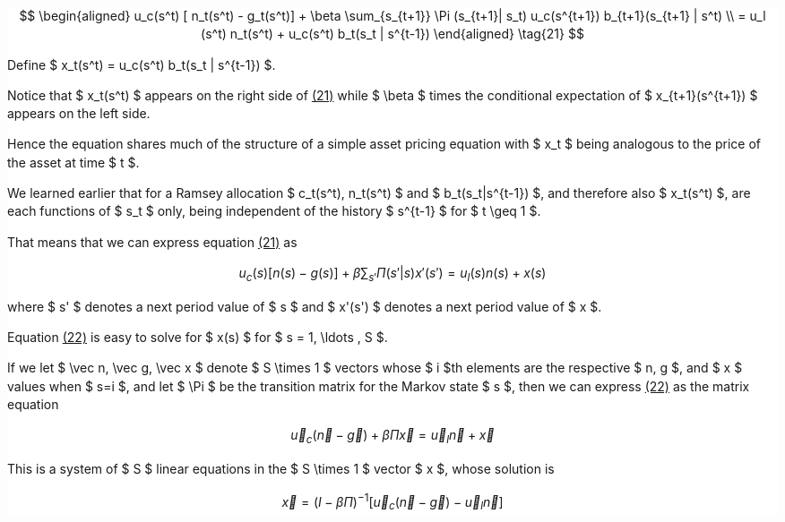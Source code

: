 
<a id='equation-lsa-budget'></a>
$$
\begin{aligned}
    u_c(s^t) [ n_t(s^t) - g_t(s^t)] +
    \beta \sum_{s_{t+1}} \Pi (s_{t+1}| s_t) u_c(s^{t+1}) b_{t+1}(s_{t+1} | s^t) \\ =
    u_l (s^t) n_t(s^t) + u_c(s^t) b_t(s_t | s^{t-1})
\end{aligned} \tag{21}
$$

Define $ x_t(s^t) = u_c(s^t) b_t(s_t | s^{t-1}) $.

Notice that $ x_t(s^t) $ appears on the right side of [(21)](#equation-lsa-budget) while
$ \beta $ times the conditional expectation of
$ x_{t+1}(s^{t+1}) $ appears on the left side.

Hence the equation shares much of the structure of a simple asset pricing equation with
$ x_t $ being analogous to the price of the asset at time $ t $.

We learned earlier that for a Ramsey allocation
$ c_t(s^t), n_t(s^t) $ and $ b_t(s_t|s^{t-1}) $, and therefore
also $ x_t(s^t) $, are each functions of $ s_t $ only,  being
independent of the history $ s^{t-1} $ for $ t \geq 1 $.

That means that we can express equation [(21)](#equation-lsa-budget) as


<a id='equation-lsa-budget2'></a>
$$
u_c(s)
[ n(s) - g(s)]  + \beta
\sum_{s'} \Pi(s' | s) x'(s')  = u_l(s) n(s) + x(s) \tag{22}
$$

where $ s' $ denotes a next period value of $ s $ and
$ x'(s') $ denotes a next period value of $ x $.

Equation [(22)](#equation-lsa-budget2) is easy to solve for $ x(s) $ for
$ s = 1, \ldots , S $.

If we let $ \vec n, \vec g, \vec x $
denote $ S \times 1 $ vectors whose $ i $th elements are the
respective $ n, g $, and $ x $ values when $ s=i $, and let
$ \Pi $ be the transition matrix for the Markov state $ s $,
then we can express [(22)](#equation-lsa-budget2) as the matrix equation


<a id='equation-lsa-budget20'></a>
$$
\vec u_c(\vec n - \vec g) + \beta \Pi \vec x = \vec u_l \vec n + \vec x \tag{23}
$$

This is a system of $ S $ linear equations in the $ S \times 1 $
vector $ x $, whose solution is


<a id='equation-lsa-xsol'></a>
$$
\vec x= (I - \beta \Pi )^{-1} [ \vec u_c (\vec n-\vec g) - \vec u_l \vec n] \tag{24}
$$
